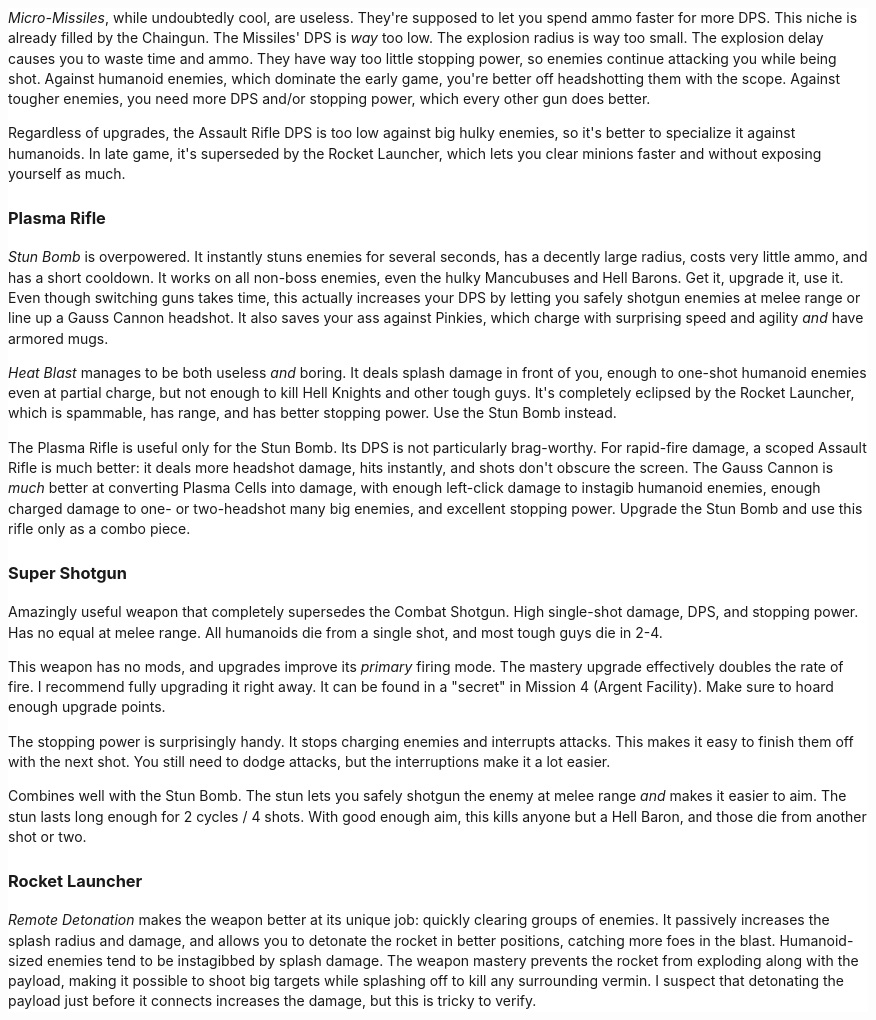 _Micro-Missiles_, while undoubtedly cool, are useless. They're supposed to let you spend ammo faster for more DPS. This niche is already filled by the Chaingun. The Missiles' DPS is _way_ too low. The explosion radius is way too small. The explosion delay causes you to waste time and ammo. They have way too little stopping power, so enemies continue attacking you while being shot. Against humanoid enemies, which dominate the early game, you're better off headshotting them with the scope. Against tougher enemies, you need more DPS and/or stopping power, which every other gun does better.

Regardless of upgrades, the Assault Rifle DPS is too low against big hulky enemies, so it's better to specialize it against humanoids. In late game, it's superseded by the Rocket Launcher, which lets you clear minions faster and without exposing yourself as much.

### Plasma Rifle

_Stun Bomb_ is overpowered. It instantly stuns enemies for several seconds, has a decently large radius, costs very little ammo, and has a short cooldown. It works on all non-boss enemies, even the hulky Mancubuses and Hell Barons. Get it, upgrade it, use it. Even though switching guns takes time, this actually increases your DPS by letting you safely shotgun enemies at melee range or line up a Gauss Cannon headshot. It also saves your ass against Pinkies, which charge with surprising speed and agility _and_ have armored mugs.

_Heat Blast_ manages to be both useless _and_ boring. It deals splash damage in front of you, enough to one-shot humanoid enemies even at partial charge, but not enough to kill Hell Knights and other tough guys. It's completely eclipsed by the Rocket Launcher, which is spammable, has range, and has better stopping power. Use the Stun Bomb instead.

The Plasma Rifle is useful only for the Stun Bomb. Its DPS is not particularly brag-worthy. For rapid-fire damage, a scoped Assault Rifle is much better: it deals more headshot damage, hits instantly, and shots don't obscure the screen. The Gauss Cannon is _much_ better at converting Plasma Cells into damage, with enough left-click damage to instagib humanoid enemies, enough charged damage to one- or two-headshot many big enemies, and excellent stopping power. Upgrade the Stun Bomb and use this rifle only as a combo piece.

### Super Shotgun

Amazingly useful weapon that completely supersedes the Combat Shotgun. High single-shot damage, DPS, and stopping power. Has no equal at melee range. All humanoids die from a single shot, and most tough guys die in 2-4.

This weapon has no mods, and upgrades improve its _primary_ firing mode. The mastery upgrade effectively doubles the rate of fire. I recommend fully upgrading it right away. It can be found in a "secret" in Mission 4 (Argent Facility). Make sure to hoard enough upgrade points.

The stopping power is surprisingly handy. It stops charging enemies and interrupts attacks. This makes it easy to finish them off with the next shot. You still need to dodge attacks, but the interruptions make it a lot easier.

Combines well with the Stun Bomb. The stun lets you safely shotgun the enemy at melee range _and_ makes it easier to aim. The stun lasts long enough for 2 cycles / 4 shots. With good enough aim, this kills anyone but a Hell Baron, and those die from another shot or two.

### Rocket Launcher

_Remote Detonation_ makes the weapon better at its unique job: quickly clearing groups of enemies. It passively increases the splash radius and damage, and allows you to detonate the rocket in better positions, catching more foes in the blast. Humanoid-sized enemies tend to be instagibbed by splash damage. The weapon mastery prevents the rocket from exploding along with the payload, making it possible to shoot big targets while splashing off to kill any surrounding vermin. I suspect that detonating the payload just before it connects increases the damage, but this is tricky to verify.
